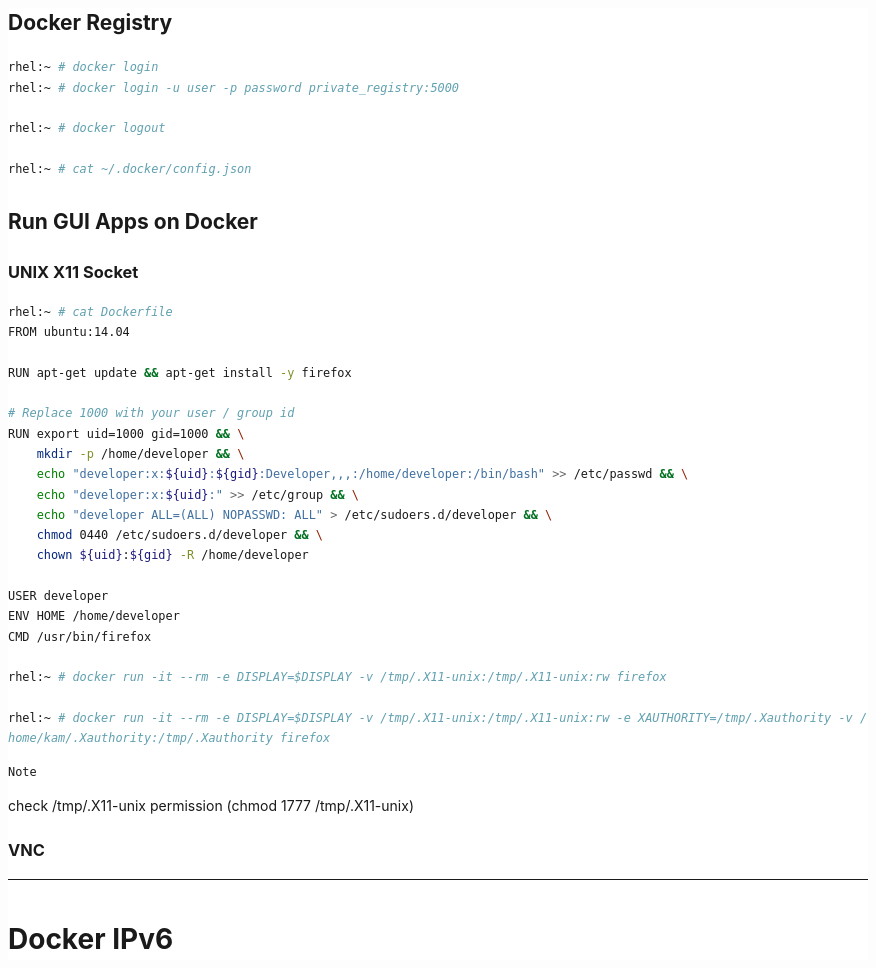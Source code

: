 ## Docker Registry

```bash
rhel:~ # docker login
rhel:~ # docker login -u user -p password private_registry:5000

rhel:~ # docker logout

rhel:~ # cat ~/.docker/config.json 
```


## Run GUI Apps on Docker


### UNIX X11 Socket

```bash
rhel:~ # cat Dockerfile
FROM ubuntu:14.04

RUN apt-get update && apt-get install -y firefox

# Replace 1000 with your user / group id
RUN export uid=1000 gid=1000 && \
    mkdir -p /home/developer && \
    echo "developer:x:${uid}:${gid}:Developer,,,:/home/developer:/bin/bash" >> /etc/passwd && \
    echo "developer:x:${uid}:" >> /etc/group && \
    echo "developer ALL=(ALL) NOPASSWD: ALL" > /etc/sudoers.d/developer && \
    chmod 0440 /etc/sudoers.d/developer && \
    chown ${uid}:${gid} -R /home/developer

USER developer
ENV HOME /home/developer
CMD /usr/bin/firefox

rhel:~ # docker run -it --rm -e DISPLAY=$DISPLAY -v /tmp/.X11-unix:/tmp/.X11-unix:rw firefox

rhel:~ # docker run -it --rm -e DISPLAY=$DISPLAY -v /tmp/.X11-unix:/tmp/.X11-unix:rw -e XAUTHORITY=/tmp/.Xauthority -v /home/kam/.Xauthority:/tmp/.Xauthority firefox
```

`Note`

check /tmp/.X11-unix permission (chmod 1777 /tmp/.X11-unix)


### VNC


----

# Docker IPv6
